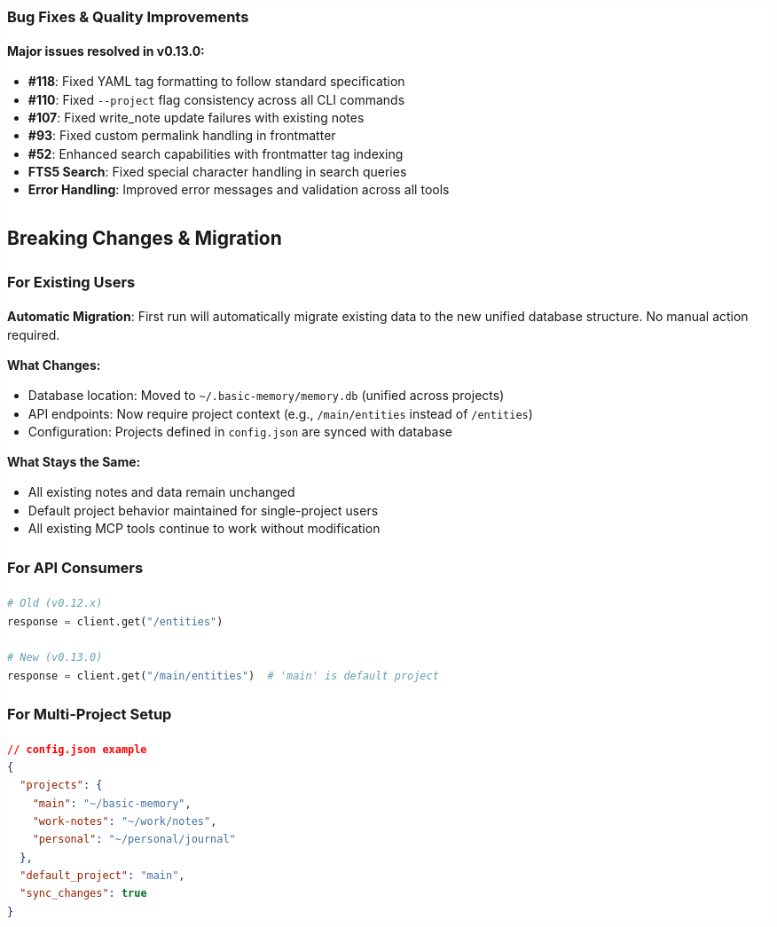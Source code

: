### Bug Fixes & Quality Improvements

**Major issues resolved in v0.13.0:**

- **#118**: Fixed YAML tag formatting to follow standard specification
- **#110**: Fixed `--project` flag consistency across all CLI commands
- **#107**: Fixed write_note update failures with existing notes
- **#93**: Fixed custom permalink handling in frontmatter
- **#52**: Enhanced search capabilities with frontmatter tag indexing
- **FTS5 Search**: Fixed special character handling in search queries
- **Error Handling**: Improved error messages and validation across all tools

## Breaking Changes & Migration

### For Existing Users

**Automatic Migration**: First run will automatically migrate existing data to the new unified database structure. No manual action required.

**What Changes:**
- Database location: Moved to `~/.basic-memory/memory.db` (unified across projects)
- API endpoints: Now require project context (e.g., `/main/entities` instead of `/entities`)
- Configuration: Projects defined in `config.json` are synced with database

**What Stays the Same:**
- All existing notes and data remain unchanged
- Default project behavior maintained for single-project users
- All existing MCP tools continue to work without modification

### For API Consumers

```python
# Old (v0.12.x)
response = client.get("/entities")

# New (v0.13.0)
response = client.get("/main/entities")  # 'main' is default project
```

### For Multi-Project Setup

```json
// config.json example
{
  "projects": {
    "main": "~/basic-memory",
    "work-notes": "~/work/notes",
    "personal": "~/personal/journal"
  },
  "default_project": "main",
  "sync_changes": true
}
```
